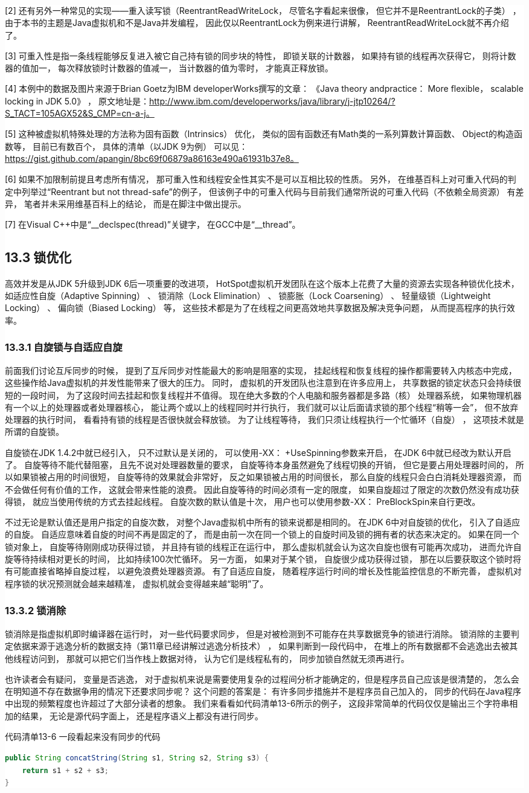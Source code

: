 [2] 还有另外一种常见的实现——重入读写锁（ReentrantReadWriteLock， 尽管名字看起来很像， 但它并不是ReentrantLock的子类） ， 由于本书的主题是Java虚拟机和不是Java并发编程， 因此仅以ReentrantLock为例来进行讲解， ReentrantReadWriteLock就不再介绍了。

[3] 可重入性是指一条线程能够反复进入被它自己持有锁的同步块的特性， 即锁关联的计数器， 如果持有锁的线程再次获得它， 则将计数器的值加一， 每次释放锁时计数器的值减一， 当计数器的值为零时， 才能真正释放锁。

[4] 本例中的数据及图片来源于Brian Goetz为IBM developerWorks撰写的文章： 《Java theory andpractice： More flexible， scalable locking in JDK 5.0》 ， 原文地址是：http://www.ibm.com/developerworks/java/library/j-jtp10264/?S_TACT=105AGX52&S_CMP=cn-a-j。

[5] 这种被虚拟机特殊处理的方法称为固有函数（Intrinsics） 优化， 类似的固有函数还有Math类的一系列算数计算函数、 Object的构造函数等， 目前已有数百个， 具体的清单（以JDK 9为例） 可以见：https://gist.github.com/apangin/8bc69f06879a86163e490a61931b37e8。

[6] 如果不加限制前提且考虑所有情况， 那可重入性和线程安全性其实不是可以互相比较的性质。 另外， 在维基百科上对可重入代码的判定中列举过“Reentrant but not thread-safe”的例子， 但该例子中的可重入代码与目前我们通常所说的可重入代码（不依赖全局资源） 有差异， 笔者并未采用维基百科上的结论， 而是在脚注中做出提示。

[7] 在Visual C++中是“\_\_declspec(thread)”关键字， 在GCC中是“\_\_thread”。  

## 13.3 锁优化
高效并发是从JDK 5升级到JDK 6后一项重要的改进项， HotSpot虚拟机开发团队在这个版本上花费了大量的资源去实现各种锁优化技术， 如适应性自旋（Adaptive Spinning） 、 锁消除（Lock Elimination） 、 锁膨胀（Lock Coarsening） 、 轻量级锁（Lightweight Locking） 、 偏向锁（Biased Locking） 等， 这些技术都是为了在线程之间更高效地共享数据及解决竞争问题， 从而提高程序的执行效率。  

### 13.3.1 自旋锁与自适应自旋
前面我们讨论互斥同步的时候， 提到了互斥同步对性能最大的影响是阻塞的实现， 挂起线程和恢复线程的操作都需要转入内核态中完成， 这些操作给Java虚拟机的并发性能带来了很大的压力。 同时， 虚拟机的开发团队也注意到在许多应用上， 共享数据的锁定状态只会持续很短的一段时间， 为了这段时间去挂起和恢复线程并不值得。 现在绝大多数的个人电脑和服务器都是多路（核） 处理器系统， 如果物理机器有一个以上的处理器或者处理器核心， 能让两个或以上的线程同时并行执行， 我们就可以让后面请求锁的那个线程“稍等一会”， 但不放弃处理器的执行时间， 看看持有锁的线程是否很快就会释放锁。 为了让线程等待， 我们只须让线程执行一个忙循环（自旋） ， 这项技术就是所谓的自旋锁。

自旋锁在JDK 1.4.2中就已经引入， 只不过默认是关闭的， 可以使用-XX： +UseSpinning参数来开启， 在JDK 6中就已经改为默认开启了。 自旋等待不能代替阻塞， 且先不说对处理器数量的要求， 自旋等待本身虽然避免了线程切换的开销， 但它是要占用处理器时间的， 所以如果锁被占用的时间很短， 自旋等待的效果就会非常好， 反之如果锁被占用的时间很长， 那么自旋的线程只会白白消耗处理器资源， 而不会做任何有价值的工作， 这就会带来性能的浪费。 因此自旋等待的时间必须有一定的限度， 如果自旋超过了限定的次数仍然没有成功获得锁， 就应当使用传统的方式去挂起线程。 自旋次数的默认值是十次， 用户也可以使用参数-XX： PreBlockSpin来自行更改。

不过无论是默认值还是用户指定的自旋次数， 对整个Java虚拟机中所有的锁来说都是相同的。 在JDK 6中对自旋锁的优化， 引入了自适应的自旋。 自适应意味着自旋的时间不再是固定的了， 而是由前一次在同一个锁上的自旋时间及锁的拥有者的状态来决定的。 如果在同一个锁对象上， 自旋等待刚刚成功获得过锁， 并且持有锁的线程正在运行中， 那么虚拟机就会认为这次自旋也很有可能再次成功， 进而允许自旋等待持续相对更长的时间， 比如持续100次忙循环。 另一方面， 如果对于某个锁， 自旋很少成功获得过锁， 那在以后要获取这个锁时将有可能直接省略掉自旋过程， 以避免浪费处理器资源。 有了自适应自旋， 随着程序运行时间的增长及性能监控信息的不断完善， 虚拟机对程序锁的状况预测就会越来越精准， 虚拟机就会变得越来越“聪明”了。 

 ### 13.3.2 锁消除
锁消除是指虚拟机即时编译器在运行时， 对一些代码要求同步， 但是对被检测到不可能存在共享数据竞争的锁进行消除。 锁消除的主要判定依据来源于逃逸分析的数据支持（第11章已经讲解过逃逸分析技术） ， 如果判断到一段代码中， 在堆上的所有数据都不会逃逸出去被其他线程访问到， 那就可以把它们当作栈上数据对待， 认为它们是线程私有的， 同步加锁自然就无须再进行。

也许读者会有疑问， 变量是否逃逸， 对于虚拟机来说是需要使用复杂的过程间分析才能确定的，但是程序员自己应该是很清楚的， 怎么会在明知道不存在数据争用的情况下还要求同步呢？ 这个问题的答案是： 有许多同步措施并不是程序员自己加入的， 同步的代码在Java程序中出现的频繁程度也许超过了大部分读者的想象。 我们来看看如代码清单13-6所示的例子， 这段非常简单的代码仅仅是输出三个字符串相加的结果， 无论是源代码字面上， 还是程序语义上都没有进行同步。

代码清单13-6 一段看起来没有同步的代码  

```java
public String concatString(String s1, String s2, String s3) {
	return s1 + s2 + s3;
}
```
